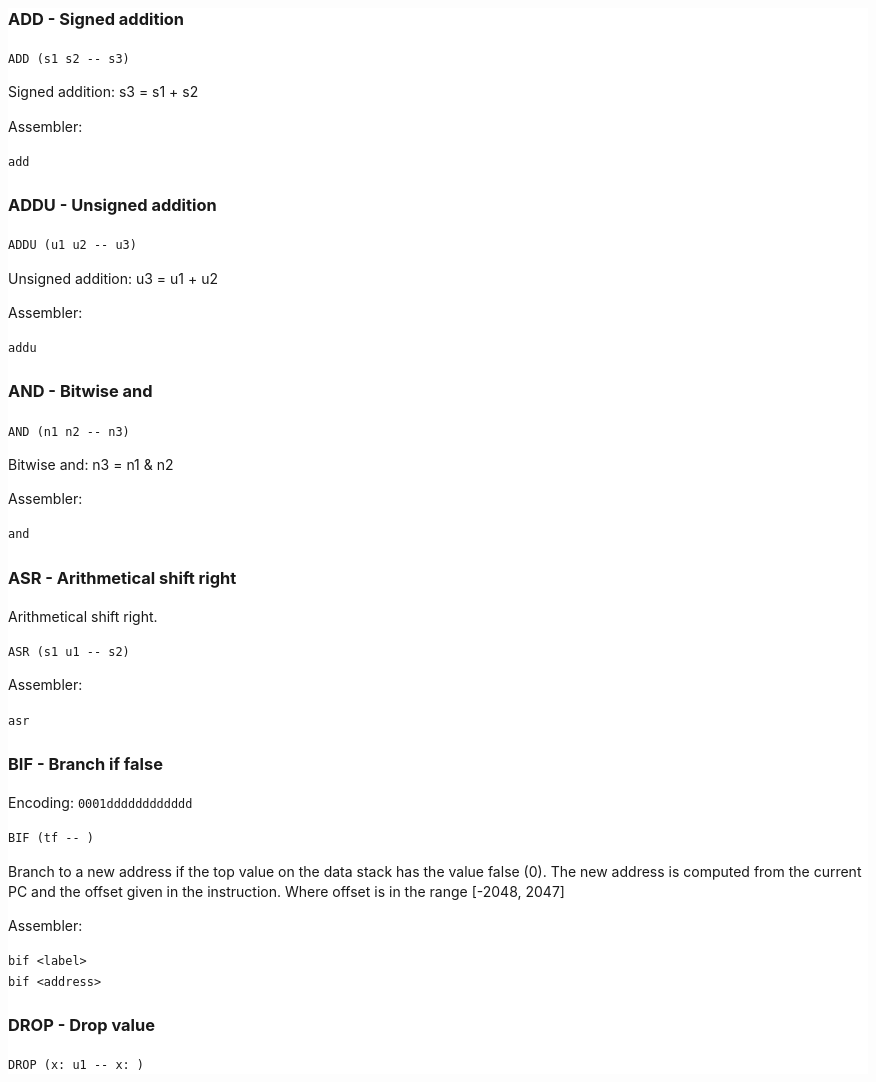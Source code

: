 ### ADD - Signed addition

`ADD (s1 s2 -- s3)`

Signed addition: s3 = s1 + s2

Assembler:

    add

### ADDU - Unsigned addition

`ADDU (u1 u2 -- u3)`

Unsigned addition: u3 = u1 + u2

Assembler:

    addu

### AND - Bitwise and

`AND (n1 n2 -- n3)`

Bitwise and: n3 = n1 & n2

Assembler:

    and

### ASR - Arithmetical shift right

Arithmetical shift right.

`ASR (s1 u1 -- s2)`

Assembler:

    asr

### BIF - Branch if false

Encoding: `0001dddddddddddd`

`BIF (tf -- )`

Branch to a new address if the top value on the data stack has the value false
(0).  The new address is computed from the current PC and the offset given in
the instruction. Where offset is in the range [-2048, 2047]

Assembler:

    bif <label>
    bif <address>

### DROP - Drop value

`DROP (x: u1 -- x: )`
